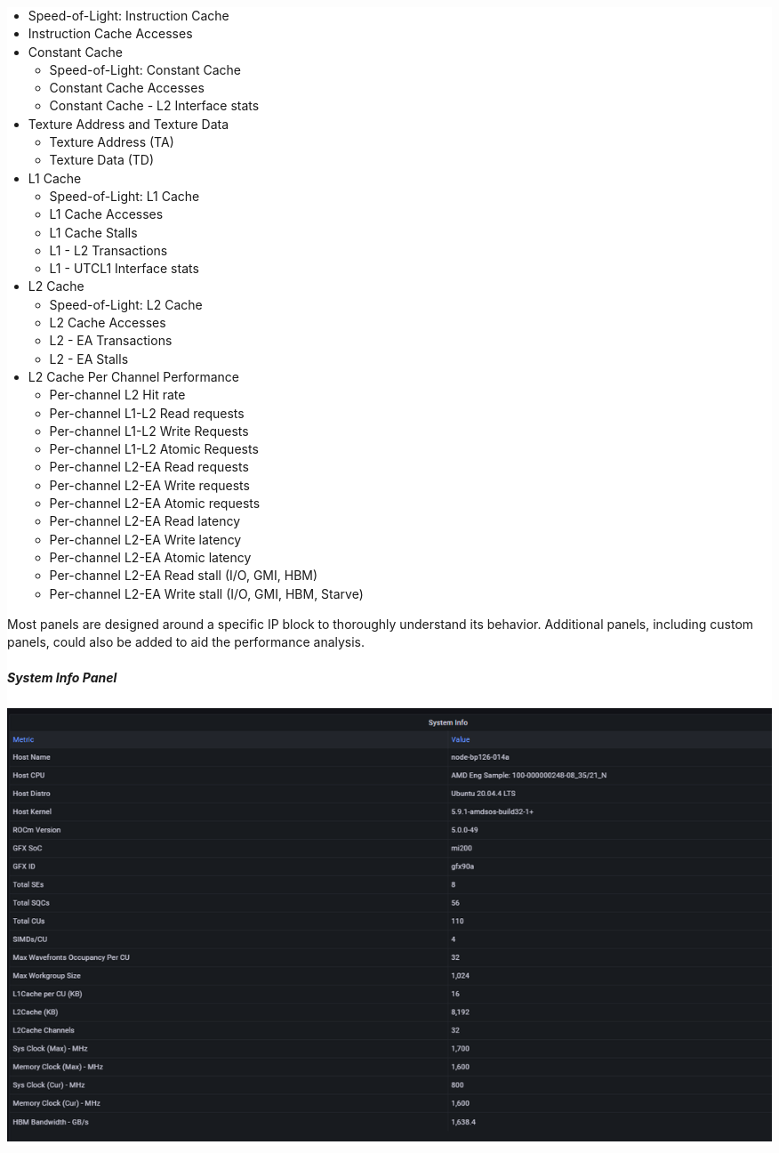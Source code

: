  - Speed-of-Light: Instruction Cache
  - Instruction Cache Accesses
- Constant Cache
  - Speed-of-Light: Constant Cache
  - Constant Cache Accesses
  - Constant Cache - L2 Interface stats
- Texture Address and Texture Data
  - Texture Address (TA)
  - Texture Data (TD)
- L1 Cache
  - Speed-of-Light: L1 Cache
  - L1 Cache Accesses
  - L1 Cache Stalls
  - L1 - L2 Transactions
  - L1 - UTCL1 Interface stats
- L2 Cache
  - Speed-of-Light: L2 Cache
  - L2 Cache Accesses
  - L2 - EA Transactions
  - L2 - EA Stalls
- L2 Cache Per Channel Performance
  - Per-channel L2 Hit rate
  - Per-channel L1-L2 Read requests
  - Per-channel L1-L2 Write Requests
  - Per-channel L1-L2 Atomic Requests
  - Per-channel L2-EA Read requests
  - Per-channel L2-EA Write requests
  - Per-channel L2-EA Atomic requests
  - Per-channel L2-EA Read latency
  - Per-channel L2-EA Write latency
  - Per-channel L2-EA Atomic  latency
  - Per-channel L2-EA Read stall (I/O, GMI, HBM)
  - Per-channel L2-EA Write stall (I/O, GMI, HBM, Starve)

Most panels are designed around a specific IP block to thoroughly understand its behavior. Additional panels, including custom panels, could also be added to aid the performance analysis.

##### System Info Panel
![System Info Panel](images/System_info_panel.png)